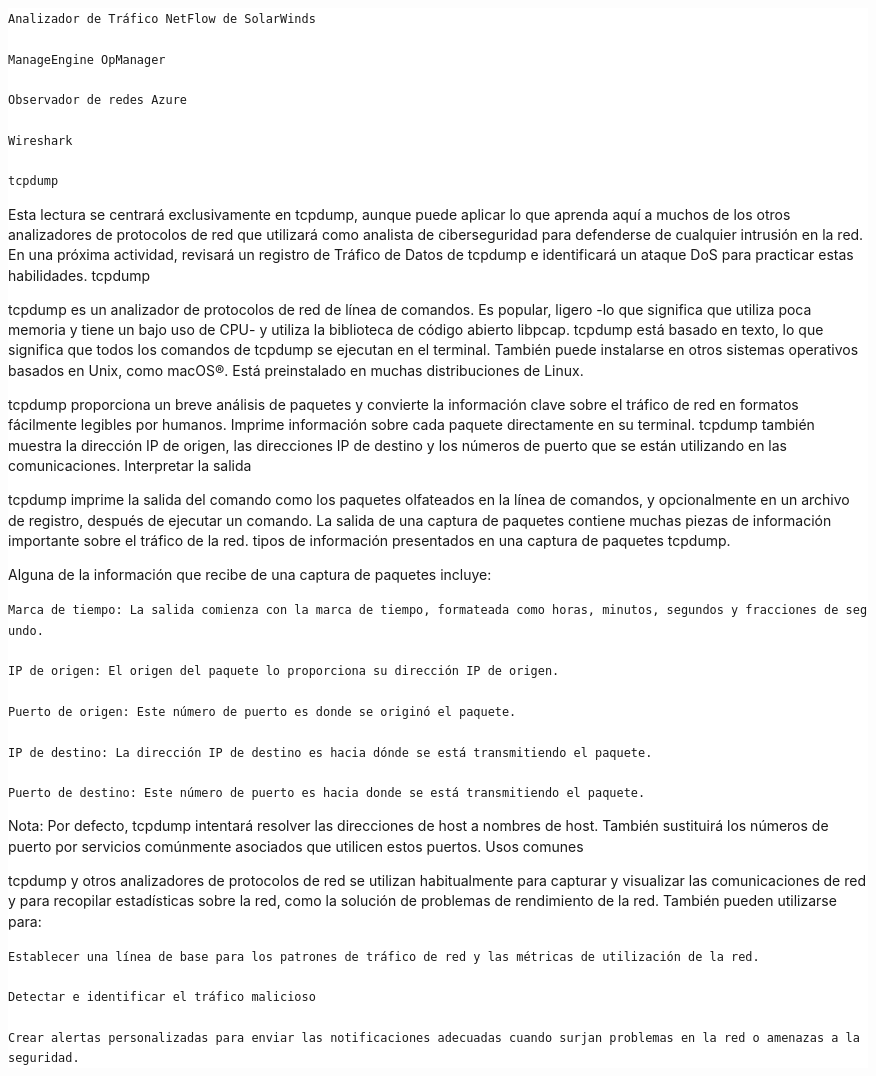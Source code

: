     Analizador de Tráfico NetFlow de SolarWinds

    ManageEngine OpManager

    Observador de redes Azure

    Wireshark

    tcpdump

Esta lectura se centrará exclusivamente en tcpdump, aunque puede aplicar lo que aprenda aquí a muchos de los otros analizadores de protocolos de red que utilizará como analista de ciberseguridad para defenderse de cualquier intrusión en la red. En una próxima actividad, revisará un registro de Tráfico de Datos de tcpdump e identificará un ataque DoS para practicar estas habilidades. 
tcpdump

tcpdump es un analizador de protocolos de red de línea de comandos. Es popular, ligero -lo que significa que utiliza poca memoria y tiene un bajo uso de CPU- y utiliza la biblioteca de código abierto libpcap. tcpdump está basado en texto, lo que significa que todos los comandos de tcpdump se ejecutan en el terminal. También puede instalarse en otros sistemas operativos basados en Unix, como macOS®. Está preinstalado en muchas distribuciones de Linux.

tcpdump proporciona un breve análisis de paquetes y convierte la información clave sobre el tráfico de red en formatos fácilmente legibles por humanos. Imprime información sobre cada paquete directamente en su terminal. tcpdump también muestra la dirección IP de origen, las direcciones IP de destino y los números de puerto que se están utilizando en las comunicaciones. 
Interpretar la salida

tcpdump imprime la salida del comando como los paquetes olfateados en la línea de comandos, y opcionalmente en un archivo de registro, después de ejecutar un comando. La salida de una captura de paquetes contiene muchas piezas de información importante sobre el tráfico de la red.
tipos de información presentados en una captura de paquetes tcpdump.

Alguna de la información que recibe de una captura de paquetes incluye:

    Marca de tiempo: La salida comienza con la marca de tiempo, formateada como horas, minutos, segundos y fracciones de segundo.

    IP de origen: El origen del paquete lo proporciona su dirección IP de origen.

    Puerto de origen: Este número de puerto es donde se originó el paquete.

    IP de destino: La dirección IP de destino es hacia dónde se está transmitiendo el paquete.

    Puerto de destino: Este número de puerto es hacia donde se está transmitiendo el paquete.

Nota: Por defecto, tcpdump intentará resolver las direcciones de host a nombres de host. También sustituirá los números de puerto por servicios comúnmente asociados que utilicen estos puertos.
Usos comunes

tcpdump y otros analizadores de protocolos de red se utilizan habitualmente para capturar y visualizar las comunicaciones de red y para recopilar estadísticas sobre la red, como la solución de problemas de rendimiento de la red. También pueden utilizarse para:

    Establecer una línea de base para los patrones de tráfico de red y las métricas de utilización de la red.

    Detectar e identificar el tráfico malicioso

    Crear alertas personalizadas para enviar las notificaciones adecuadas cuando surjan problemas en la red o amenazas a la seguridad.
